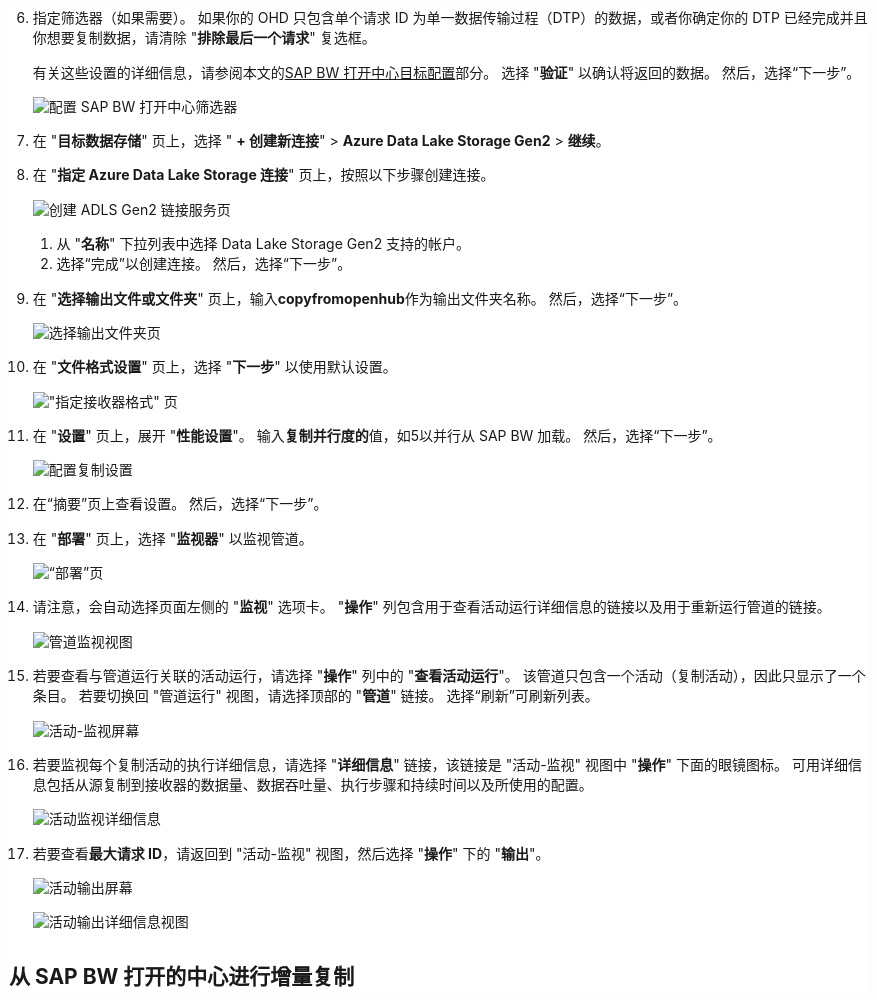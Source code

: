 6. 指定筛选器（如果需要）。 如果你的 OHD 只包含单个请求 ID 为单一数据传输过程（DTP）的数据，或者你确定你的 DTP 已经完成并且你想要复制数据，请清除 "**排除最后一个请求**" 复选框。

   有关这些设置的详细信息，请参阅本文的[SAP BW 打开中心目标配置](#sap-bw-open-hub-destination-configurations)部分。 选择 "**验证**" 以确认将返回的数据。 然后，选择“下一步”。

   ![配置 SAP BW 打开中心筛选器](media/load-sap-bw-data/configure-sap-bw-open-hub-filter.png)

7. 在 "**目标数据存储**" 页上，选择 " **+ 创建新连接**" > **Azure Data Lake Storage Gen2** > **继续**。

8. 在 "**指定 Azure Data Lake Storage 连接**" 页上，按照以下步骤创建连接。

   ![创建 ADLS Gen2 链接服务页](media/load-sap-bw-data/create-adls-gen2-linked-service.png)

   1. 从 "**名称**" 下拉列表中选择 Data Lake Storage Gen2 支持的帐户。
   2. 选择“完成”以创建连接。 然后，选择“下一步”。

9. 在 "**选择输出文件或文件夹**" 页上，输入**copyfromopenhub**作为输出文件夹名称。 然后，选择“下一步”。

   ![选择输出文件夹页](media/load-sap-bw-data/choose-output-folder.png)

10. 在 "**文件格式设置**" 页上，选择 "**下一步**" 以使用默认设置。

    !["指定接收器格式" 页](media/load-sap-bw-data/specify-sink-format.png)

11. 在 "**设置**" 页上，展开 "**性能设置**"。 输入**复制并行度的**值，如5以并行从 SAP BW 加载。 然后，选择“下一步”。

    ![配置复制设置](media/load-sap-bw-data/configure-copy-settings.png)

12. 在“摘要”页上查看设置。 然后，选择“下一步”。

13. 在 "**部署**" 页上，选择 "**监视器**" 以监视管道。

    ![“部署”页](media/load-sap-bw-data/deployment.png)

14. 请注意，会自动选择页面左侧的 "**监视**" 选项卡。 "**操作**" 列包含用于查看活动运行详细信息的链接以及用于重新运行管道的链接。

    ![管道监视视图](media/load-sap-bw-data/pipeline-monitoring.png)

15. 若要查看与管道运行关联的活动运行，请选择 "**操作**" 列中的 "**查看活动运行**"。 该管道只包含一个活动（复制活动），因此只显示了一个条目。 若要切换回 "管道运行" 视图，请选择顶部的 "**管道**" 链接。 选择“刷新”可刷新列表。

    ![活动-监视屏幕](media/load-sap-bw-data/activity-monitoring.png)

16. 若要监视每个复制活动的执行详细信息，请选择 "**详细信息**" 链接，该链接是 "活动-监视" 视图中 "**操作**" 下面的眼镜图标。 可用详细信息包括从源复制到接收器的数据量、数据吞吐量、执行步骤和持续时间以及所使用的配置。

    ![活动监视详细信息](media/load-sap-bw-data/activity-monitoring-details.png)

17. 若要查看**最大请求 ID**，请返回到 "活动-监视" 视图，然后选择 "**操作**" 下的 "**输出**"。

    ![活动输出屏幕](media/load-sap-bw-data/activity-output.png)

    ![活动输出详细信息视图](media/load-sap-bw-data/activity-output-details.png)

## <a name="incremental-copy-from-sap-bw-open-hub"></a>从 SAP BW 打开的中心进行增量复制
